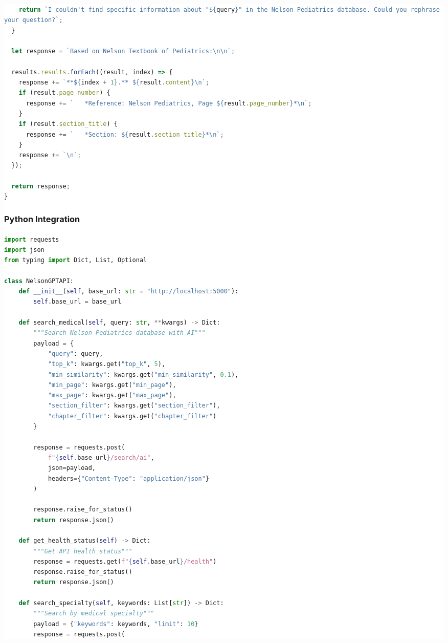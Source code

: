 ```typescript
    return `I couldn't find specific information about "${query}" in the Nelson Pediatrics database. Could you rephrase your question?`;
  }
  
  let response = `Based on Nelson Textbook of Pediatrics:\n\n`;
  
  results.results.forEach((result, index) => {
    response += `**${index + 1}.** ${result.content}\n`;
    if (result.page_number) {
      response += `   *Reference: Nelson Pediatrics, Page ${result.page_number}*\n`;
    }
    if (result.section_title) {
      response += `   *Section: ${result.section_title}*\n`;
    }
    response += `\n`;
  });
  
  return response;
}
```

### Python Integration

```python
import requests
import json
from typing import Dict, List, Optional

class NelsonGPTAPI:
    def __init__(self, base_url: str = "http://localhost:5000"):
        self.base_url = base_url
    
    def search_medical(self, query: str, **kwargs) -> Dict:
        """Search Nelson Pediatrics database with AI"""
        payload = {
            "query": query,
            "top_k": kwargs.get("top_k", 5),
            "min_similarity": kwargs.get("min_similarity", 0.1),
            "min_page": kwargs.get("min_page"),
            "max_page": kwargs.get("max_page"),
            "section_filter": kwargs.get("section_filter"),
            "chapter_filter": kwargs.get("chapter_filter")
        }
        
        response = requests.post(
            f"{self.base_url}/search/ai",
            json=payload,
            headers={"Content-Type": "application/json"}
        )
        
        response.raise_for_status()
        return response.json()
    
    def get_health_status(self) -> Dict:
        """Get API health status"""
        response = requests.get(f"{self.base_url}/health")
        response.raise_for_status()
        return response.json()
    
    def search_specialty(self, keywords: List[str]) -> Dict:
        """Search by medical specialty"""
        payload = {"keywords": keywords, "limit": 10}
        response = requests.post(
```